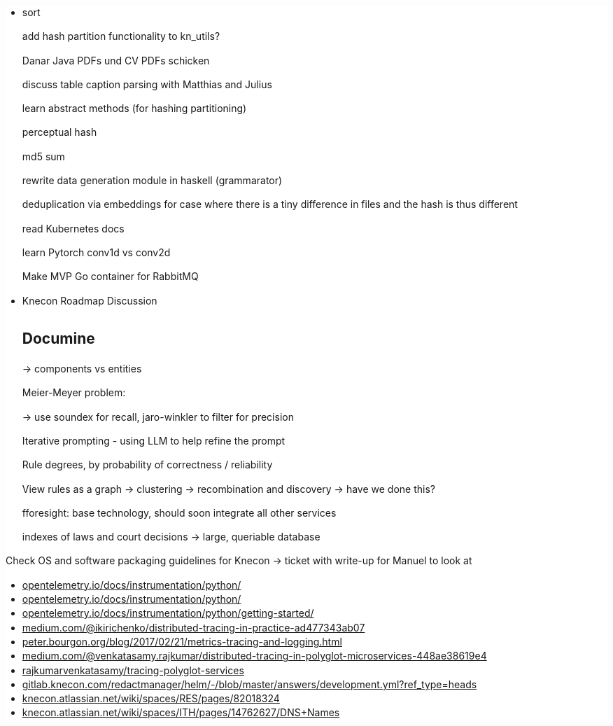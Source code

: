 * sort

    add hash partition functionality to kn_utils?

    Danar Java PDFs und CV PDFs schicken

    discuss table caption parsing with Matthias and Julius

    learn abstract methods (for hashing partitioning)

    perceptual hash

    md5 sum

    rewrite data generation module in haskell (grammarator)

    deduplication via embeddings for case where there is a tiny difference in files and the hash is thus different

    read Kubernetes docs

    learn Pytorch conv1d vs conv2d

    Make MVP Go container for RabbitMQ

* Knecon Roadmap Discussion

    ## Documine

    → components vs entities

    Meier-Meyer problem:

    → use soundex for recall, jaro-winkler to filter for precision

    Iterative prompting - using LLM to help refine the prompt

    Rule degrees, by probability of correctness / reliability

    View rules as a graph → clustering → recombination and discovery → have we done this?

    fforesight: base technology, should soon integrate all other services

    indexes of laws and court decisions → large, queriable database


Check OS and software packaging guidelines for Knecon → ticket with write-up for Manuel to look at
* [opentelemetry.io/docs/instrumentation/python/](https://opentelemetry.io/docs/instrumentation/python/)
* [opentelemetry.io/docs/instrumentation/python/](https://opentelemetry.io/docs/instrumentation/python/)
* [opentelemetry.io/docs/instrumentation/python/getting-started/](https://opentelemetry.io/docs/instrumentation/python/getting-started/)
* [medium.com/@ikirichenko/distributed-tracing-in-practice-ad477343ab07](https://medium.com/@ikirichenko/distributed-tracing-in-practice-ad477343ab07)
* [peter.bourgon.org/blog/2017/02/21/metrics-tracing-and-logging.html](https://peter.bourgon.org/blog/2017/02/21/metrics-tracing-and-logging.html)
* [medium.com/@venkatasamy.rajkumar/distributed-tracing-in-polyglot-microservices-448ae38619e4](https://medium.com/@venkatasamy.rajkumar/distributed-tracing-in-polyglot-microservices-448ae38619e4)
* [rajkumarvenkatasamy/tracing-polyglot-services](https://github.com/rajkumarvenkatasamy/tracing-polyglot-services)
* [gitlab.knecon.com/redactmanager/helm/-/blob/master/answers/development.yml?ref_type=heads](https://gitlab.knecon.com/redactmanager/helm/-/blob/master/answers/development.yml?ref_type=heads)
* [knecon.atlassian.net/wiki/spaces/RES/pages/82018324](https://knecon.atlassian.net/wiki/spaces/RES/pages/82018324)
* [knecon.atlassian.net/wiki/spaces/ITH/pages/14762627/DNS+Names](https://knecon.atlassian.net/wiki/spaces/ITH/pages/14762627/DNS+Names)
